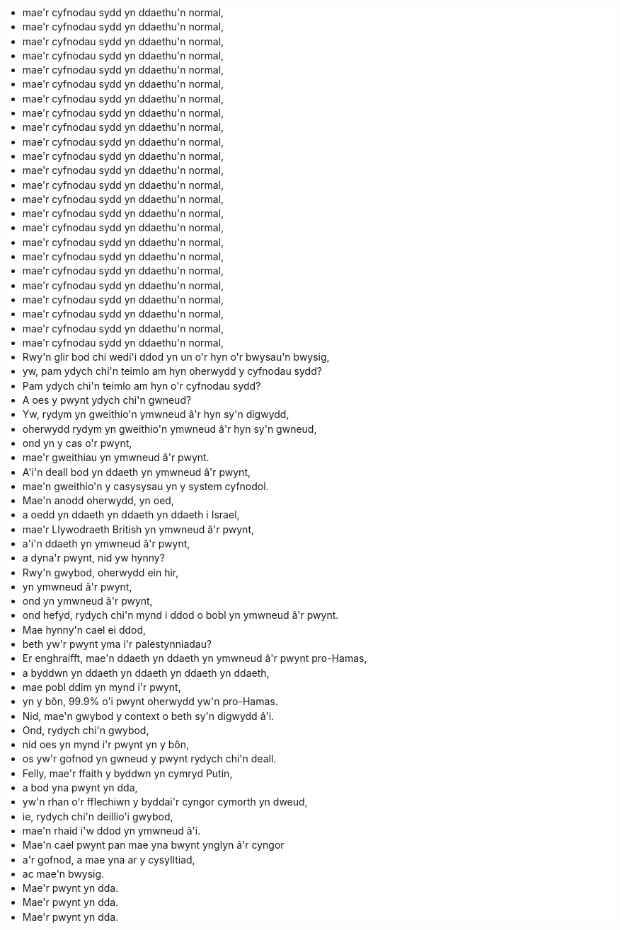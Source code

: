 *  mae'r cyfnodau sydd yn ddaethu'n normal,
*  mae'r cyfnodau sydd yn ddaethu'n normal,
*  mae'r cyfnodau sydd yn ddaethu'n normal,
*  mae'r cyfnodau sydd yn ddaethu'n normal,
*  mae'r cyfnodau sydd yn ddaethu'n normal,
*  mae'r cyfnodau sydd yn ddaethu'n normal,
*  mae'r cyfnodau sydd yn ddaethu'n normal,
*  mae'r cyfnodau sydd yn ddaethu'n normal,
*  mae'r cyfnodau sydd yn ddaethu'n normal,
*  mae'r cyfnodau sydd yn ddaethu'n normal,
*  mae'r cyfnodau sydd yn ddaethu'n normal,
*  mae'r cyfnodau sydd yn ddaethu'n normal,
*  mae'r cyfnodau sydd yn ddaethu'n normal,
*  mae'r cyfnodau sydd yn ddaethu'n normal,
*  mae'r cyfnodau sydd yn ddaethu'n normal,
*  mae'r cyfnodau sydd yn ddaethu'n normal,
*  mae'r cyfnodau sydd yn ddaethu'n normal,
*  mae'r cyfnodau sydd yn ddaethu'n normal,
*  mae'r cyfnodau sydd yn ddaethu'n normal,
*  mae'r cyfnodau sydd yn ddaethu'n normal,
*  mae'r cyfnodau sydd yn ddaethu'n normal,
*  mae'r cyfnodau sydd yn ddaethu'n normal,
*  mae'r cyfnodau sydd yn ddaethu'n normal,
*  mae'r cyfnodau sydd yn ddaethu'n normal,
*  Rwy'n glir bod chi wedi'i ddod yn un o'r hyn o'r bwysau'n bwysig,
*  yw, pam ydych chi'n teimlo am hyn oherwydd y cyfnodau sydd?
*  Pam ydych chi'n teimlo am hyn o'r cyfnodau sydd?
*  A oes y pwynt ydych chi'n gwneud?
*  Yw, rydym yn gweithio'n ymwneud â'r hyn sy'n digwydd,
*  oherwydd rydym yn gweithio'n ymwneud â'r hyn sy'n gwneud,
*  ond yn y cas o'r pwynt,
*  mae'r gweithiau yn ymwneud â'r pwynt.
*  A'i'n deall bod yn ddaeth yn ymwneud â'r pwynt,
*  mae'n gweithio'n y casysysau yn y system cyfnodol.
*  Mae'n anodd oherwydd, yn oed,
*  a oedd yn ddaeth yn ddaeth yn ddaeth i Israel,
*  mae'r Llywodraeth British yn ymwneud â'r pwynt,
*  a'i'n ddaeth yn ymwneud â'r pwynt,
*  a dyna'r pwynt, nid yw hynny?
*  Rwy'n gwybod, oherwydd ein hir,
*  yn ymwneud â'r pwynt,
*  ond yn ymwneud â'r pwynt,
*  ond hefyd, rydych chi'n mynd i ddod o bobl yn ymwneud â'r pwynt.
*  Mae hynny'n cael ei ddod,
*  beth yw'r pwynt yma i'r palestynniadau?
*  Er enghraifft, mae'n ddaeth yn ddaeth yn ymwneud â'r pwynt pro-Hamas,
*  a byddwn yn ddaeth yn ddaeth yn ddaeth yn ddaeth,
*  mae pobl ddim yn mynd i'r pwynt,
*  yn y bôn, 99.9% o'i pwynt oherwydd yw'n pro-Hamas.
*  Nid, mae'n gwybod y context o beth sy'n digwydd â'i.
*  Ond, rydych chi'n gwybod,
*  nid oes yn mynd i'r pwynt yn y bôn,
*  os yw'r gofnod yn gwneud y pwynt rydych chi'n deall.
*  Felly, mae'r ffaith y byddwn yn cymryd Putin,
*  a bod yna pwynt yn dda,
*  yw'n rhan o'r fflechiwn y byddai'r cyngor cymorth yn dweud,
*  ie, rydych chi'n deillio'i gwybod,
*  mae'n rhaid i'w ddod yn ymwneud â'i.
*  Mae'n cael pwynt pan mae yna bwynt ynglyn â'r cyngor
*  a'r gofnod, a mae yna ar y cysylltiad,
*  ac mae'n bwysig.
*  Mae'r pwynt yn dda.
*  Mae'r pwynt yn dda.
*  Mae'r pwynt yn dda.